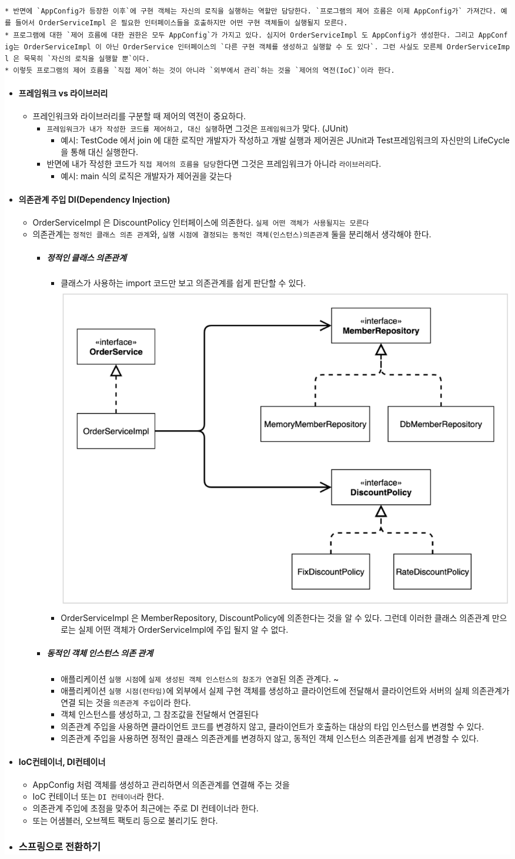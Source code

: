     * 반면에 `AppConfig가 등장한 이후`에 구현 객체는 자신의 로직을 실행하는 역할만 담당한다. `프로그램의 제어 흐름은 이제 AppConfig가` 가져간다. 예를 들어서 OrderServiceImpl 은 필요한 인터페이스들을 호출하지만 어떤 구현 객체들이 실행될지 모른다.
    * 프로그램에 대한 `제어 흐름에 대한 권한은 모두 AppConfig`가 가지고 있다. 심지어 OrderServiceImpl 도 AppConfig가 생성한다. 그리고 AppConfig는 OrderServiceImpl 이 아닌 OrderService 인터페이스의 `다른 구현 객체를 생성하고 실행할 수 도 있다`. 그런 사실도 모른체 OrderServiceImpl 은 묵묵히 `자신의 로직을 실행할 뿐`이다.
    * 이렇듯 프로그램의 제어 흐름을 `직접 제어`하는 것이 아니라 `외부에서 관리`하는 것을 `제어의 역전(IoC)`이라 한다.
  * #### 프레임워크 vs 라이브러리
    * 프레인워크와 라이브러리를 구분할 때 제어의 역전이 중요하다.
      * `프레임워크가 내가 작성한 코드를 제어하고, 대신 실행`하면 그것은 `프레임워크`가 맞다. (JUnit)
        * 예시: TestCode 에서 join 에 대한 로직만 개발자가 작성하고 개발 실행과 제어권은 JUnit과 Test프레임워크의 자신만의 LifeCycle을 통해 대신 실행한다.
      * 반면에 내가 작성한 코드가 `직접 제어의 흐름을 담당`한다면 그것은 프레임워크가 아니라 `라이브러리`다.
        * 예시: main 식의 로직은 개발자가 제어권을 갖는다
  * #### 의존관계 주입 DI(Dependency Injection)
    * OrderServiceImpl 은 DiscountPolicy 인터페이스에 의존한다. `실제 어떤 객체가 사용될지는 모른다`
    * 의존관계는 `정적인 클래스 의존 관계`와, `실행 시점에 결정되는 동적인 객체(인스턴스)의존관계` 둘을 분리해서 생각해야 한다.
      * ##### 정적인 클래스 의존관계
        * 클래스가 사용하는 import 코드만 보고 의존관계를 쉽게 판단할 수 있다.
        ![](img/img23.png)  
        * OrderServiceImpl 은 MemberRepository, DiscountPolicy에 의존한다는 것을 알 수 있다. 그런데 이러한 클래스 의존관계 만으로는 실제 어떤 객체가 OrderServiceImpl에 주입 될지 알 수 없다.
      * ##### 동적인 객체 인스턴스 의존 관계
        * 애플리케이션 `실행 시점`에 `실제 생성된 객체 인스턴스의 참조가 연결`된 의존 관계다.
        ~[](img/img24.png)
        * 애플리케이션 `실행 시점(런타임)`에 외부에서 실제 구현 객체를 생성하고 클라이언트에 전달해서 클라이언트와 서버의 실제 의존관계가 연결 되는 것을 `의존관계 주입`이라 한다.
        * 객체 인스턴스를 생성하고, 그 참조값을 전달해서 연결된다
        * 의존관계 주입을 사용하면 클라이언트 코드를 변경하지 않고, 클라이언트가 호출하는 대상의 타입 인스턴스를 변경할 수 있다.
        * 의존관계 주입을 사용하면 정적인 클래스 의존관계를 변경하지 않고, 동적인 객체 인스턴스 의존관계를 쉽게 변경할 수 있다.
  * #### IoC컨테이너, DI컨테이너
    * AppConfig 처럼 객체를 생성하고 관리하면서 의존관계를 연결해 주는 것을
    * IoC 컨테이너 또는 `DI 컨테이너`라 한다.
    * 의존관계 주입에 초점을 맞추어 최근에는 주로 DI 컨테이너라 한다.
    * 또는 어샘블러, 오브젝트 팩토리 등으로 불리기도 한다.
* ### 스프링으로 전환하기